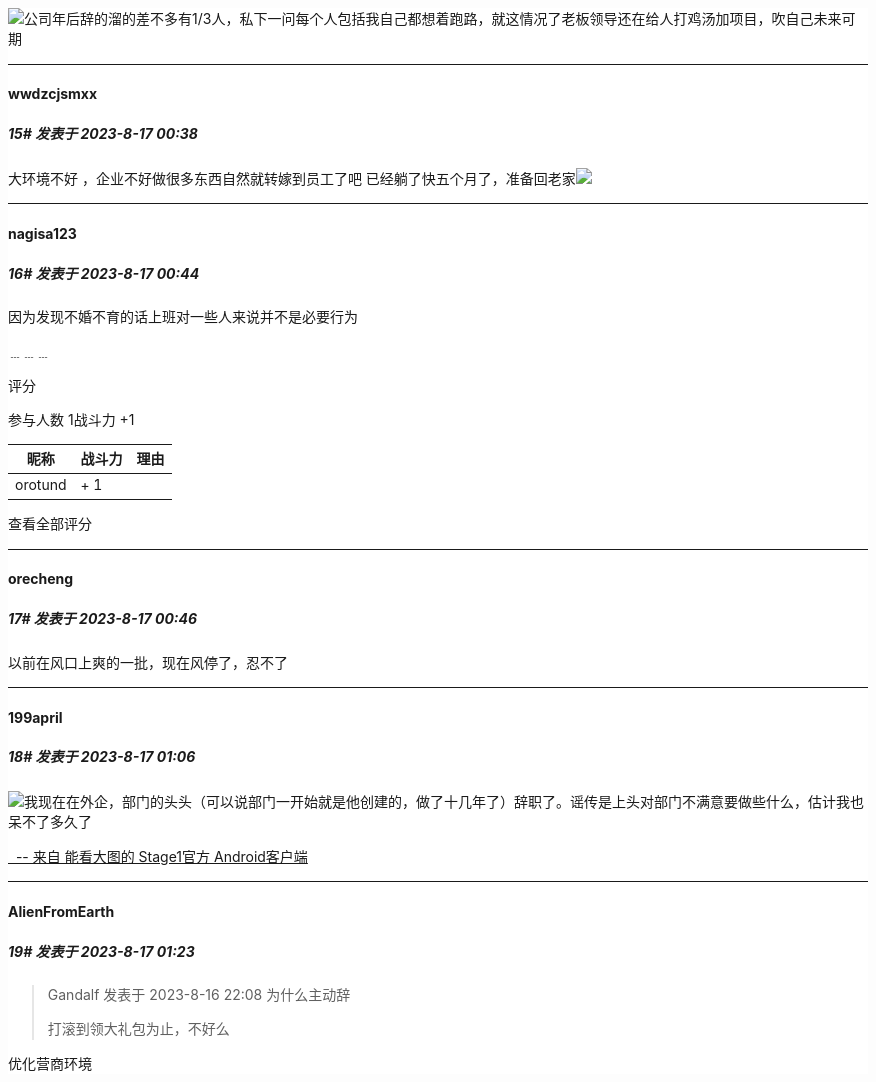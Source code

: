 <img src="https://static.saraba1st.com/image/smiley/face2017/245.png" referrerpolicy="no-referrer">公司年后辞的溜的差不多有1/3人，私下一问每个人包括我自己都想着跑路，就这情况了老板领导还在给人打鸡汤加项目，吹自己未来可期

*****

####  wwdzcjsmxx  
##### 15#       发表于 2023-8-17 00:38

大环境不好 ，企业不好做很多东西自然就转嫁到员工了吧
已经躺了快五个月了，准备回老家<img src="https://static.saraba1st.com/image/smiley/face2017/140.png" referrerpolicy="no-referrer">

*****

####  nagisa123  
##### 16#       发表于 2023-8-17 00:44

因为发现不婚不育的话上班对一些人来说并不是必要行为

﹍﹍﹍

评分

 参与人数 1战斗力 +1

|昵称|战斗力|理由|
|----|---|---|
| orotund| + 1||

查看全部评分

*****

####  orecheng  
##### 17#       发表于 2023-8-17 00:46

以前在风口上爽的一批，现在风停了，忍不了

*****

####  199april  
##### 18#       发表于 2023-8-17 01:06

<img src="https://static.saraba1st.com/image/smiley/face2017/002.png" referrerpolicy="no-referrer">我现在在外企，部门的头头（可以说部门一开始就是他创建的，做了十几年了）辞职了。谣传是上头对部门不满意要做些什么，估计我也呆不了多久了

[  -- 来自 能看大图的 Stage1官方 Android客户端](https://www.coolapk.com/apk/140634)

*****

####  AlienFromEarth  
##### 19#       发表于 2023-8-17 01:23

<blockquote>Gandalf 发表于 2023-8-16 22:08
为什么主动辞

打滚到领大礼包为止，不好么</blockquote>
优化营商环境
